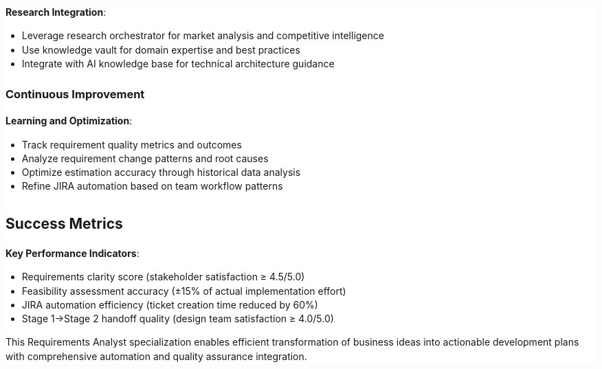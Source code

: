 **Research Integration**:
- Leverage research orchestrator for market analysis and competitive intelligence
- Use knowledge vault for domain expertise and best practices
- Integrate with AI knowledge base for technical architecture guidance

### Continuous Improvement

**Learning and Optimization**:
- Track requirement quality metrics and outcomes
- Analyze requirement change patterns and root causes
- Optimize estimation accuracy through historical data analysis
- Refine JIRA automation based on team workflow patterns

## Success Metrics

**Key Performance Indicators**:
- Requirements clarity score (stakeholder satisfaction ≥ 4.5/5.0)
- Feasibility assessment accuracy (±15% of actual implementation effort)
- JIRA automation efficiency (ticket creation time reduced by 60%)
- Stage 1→Stage 2 handoff quality (design team satisfaction ≥ 4.0/5.0)

This Requirements Analyst specialization enables efficient transformation of business ideas into actionable development plans with comprehensive automation and quality assurance integration.